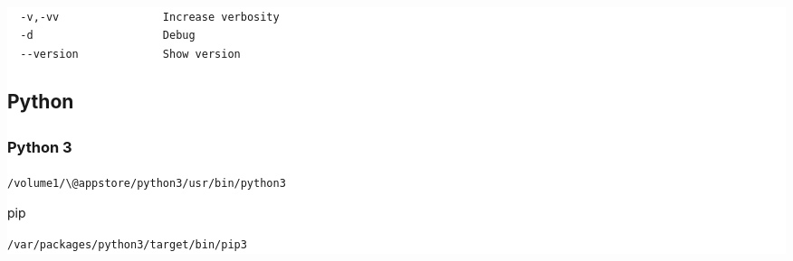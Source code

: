 ```
  -v,-vv                Increase verbosity
  -d                    Debug
  --version             Show version
```

## Python 

### Python 3

```
/volume1/\@appstore/python3/usr/bin/python3
```

pip
```
/var/packages/python3/target/bin/pip3
```
